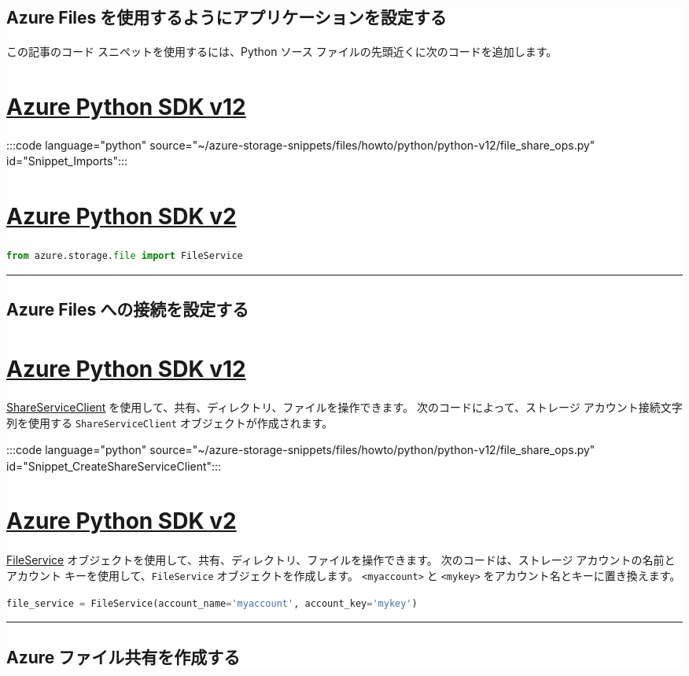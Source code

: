 ## <a name="set-up-your-application-to-use-azure-files"></a>Azure Files を使用するようにアプリケーションを設定する

この記事のコード スニペットを使用するには、Python ソース ファイルの先頭近くに次のコードを追加します。

# <a name="azure-python-sdk-v12"></a>[Azure Python SDK v12](#tab/python)

:::code language="python" source="~/azure-storage-snippets/files/howto/python/python-v12/file_share_ops.py" id="Snippet_Imports":::

# <a name="azure-python-sdk-v2"></a>[Azure Python SDK v2](#tab/python2)

```python
from azure.storage.file import FileService
```

---

## <a name="set-up-a-connection-to-azure-files"></a>Azure Files への接続を設定する

# <a name="azure-python-sdk-v12"></a>[Azure Python SDK v12](#tab/python)

[ShareServiceClient](/azure/developer/python/sdk/storage/azure-storage-file-share/azure.storage.fileshare.shareserviceclient) を使用して、共有、ディレクトリ、ファイルを操作できます。 次のコードによって、ストレージ アカウント接続文字列を使用する `ShareServiceClient` オブジェクトが作成されます。

:::code language="python" source="~/azure-storage-snippets/files/howto/python/python-v12/file_share_ops.py" id="Snippet_CreateShareServiceClient":::

# <a name="azure-python-sdk-v2"></a>[Azure Python SDK v2](#tab/python2)

[FileService](/python/api/azure-storage-file/azure.storage.file.fileservice.fileservice?view=azure-python-previous&preserve-view=true) オブジェクトを使用して、共有、ディレクトリ、ファイルを操作できます。 次のコードは、ストレージ アカウントの名前とアカウント キーを使用して、`FileService` オブジェクトを作成します。 `<myaccount>` と `<mykey>` をアカウント名とキーに置き換えます。

```python
file_service = FileService(account_name='myaccount', account_key='mykey')
```

---

## <a name="create-an-azure-file-share"></a>Azure ファイル共有を作成する
